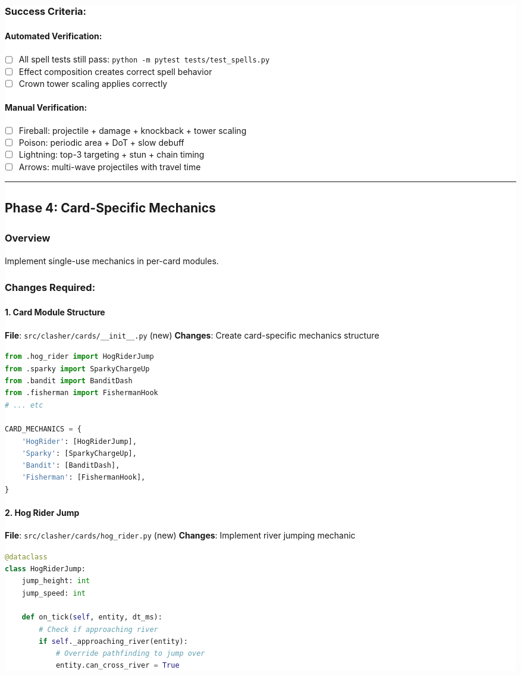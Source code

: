 ### Success Criteria:

#### Automated Verification:
- [ ] All spell tests still pass: `python -m pytest tests/test_spells.py`
- [ ] Effect composition creates correct spell behavior
- [ ] Crown tower scaling applies correctly

#### Manual Verification:
- [ ] Fireball: projectile + damage + knockback + tower scaling
- [ ] Poison: periodic area + DoT + slow debuff
- [ ] Lightning: top-3 targeting + stun + chain timing
- [ ] Arrows: multi-wave projectiles with travel time

---

## Phase 4: Card-Specific Mechanics

### Overview
Implement single-use mechanics in per-card modules.

### Changes Required:

#### 1. Card Module Structure
**File**: `src/clasher/cards/__init__.py` (new)
**Changes**: Create card-specific mechanics structure

```python
from .hog_rider import HogRiderJump
from .sparky import SparkyChargeUp
from .bandit import BanditDash
from .fisherman import FishermanHook
# ... etc

CARD_MECHANICS = {
    'HogRider': [HogRiderJump],
    'Sparky': [SparkyChargeUp],
    'Bandit': [BanditDash],
    'Fisherman': [FishermanHook],
}
```

#### 2. Hog Rider Jump
**File**: `src/clasher/cards/hog_rider.py` (new)
**Changes**: Implement river jumping mechanic

```python
@dataclass
class HogRiderJump:
    jump_height: int
    jump_speed: int
    
    def on_tick(self, entity, dt_ms):
        # Check if approaching river
        if self._approaching_river(entity):
            # Override pathfinding to jump over
            entity.can_cross_river = True
```
